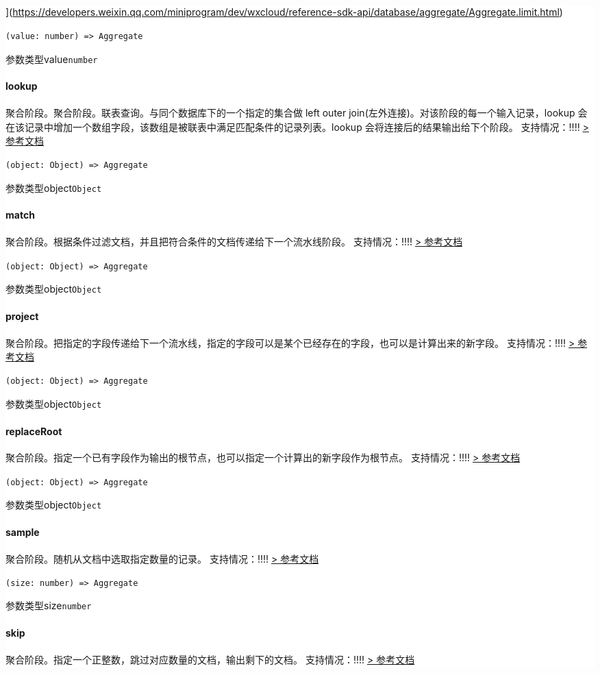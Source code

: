 ](https://developers.weixin.qq.com/miniprogram/dev/wxcloud/reference-sdk-api/database/aggregate/Aggregate.limit.html)
```tsx
(value: number) => Aggregate
```
参数类型value`number`
#### lookup[​](DB.html#lookup)
聚合阶段。聚合阶段。联表查询。与同个数据库下的一个指定的集合做 left outer join(左外连接)。对该阶段的每一个输入记录，lookup 会在该记录中增加一个数组字段，该数组是被联表中满足匹配条件的记录列表。lookup 会将连接后的结果输出给下个阶段。
支持情况：!!!!
[> 参考文档
](https://developers.weixin.qq.com/miniprogram/dev/wxcloud/reference-sdk-api/database/aggregate/Aggregate.lookup.html)
```tsx
(object: Object) => Aggregate
```
参数类型object`Object`
#### match[​](DB.html#match)
聚合阶段。根据条件过滤文档，并且把符合条件的文档传递给下一个流水线阶段。
支持情况：!!!!
[> 参考文档
](https://developers.weixin.qq.com/miniprogram/dev/wxcloud/reference-sdk-api/database/aggregate/Aggregate.match.html)
```tsx
(object: Object) => Aggregate
```
参数类型object`Object`
#### project[​](DB.html#project)
聚合阶段。把指定的字段传递给下一个流水线，指定的字段可以是某个已经存在的字段，也可以是计算出来的新字段。
支持情况：!!!!
[> 参考文档
](https://developers.weixin.qq.com/miniprogram/dev/wxcloud/reference-sdk-api/database/aggregate/Aggregate.project.html)
```tsx
(object: Object) => Aggregate
```
参数类型object`Object`
#### replaceRoot[​](DB.html#replaceroot)
聚合阶段。指定一个已有字段作为输出的根节点，也可以指定一个计算出的新字段作为根节点。
支持情况：!!!!
[> 参考文档
](https://developers.weixin.qq.com/miniprogram/dev/wxcloud/reference-sdk-api/database/aggregate/Aggregate.replaceRoot.html)
```tsx
(object: Object) => Aggregate
```
参数类型object`Object`
#### sample[​](DB.html#sample)
聚合阶段。随机从文档中选取指定数量的记录。
支持情况：!!!!
[> 参考文档
](https://developers.weixin.qq.com/miniprogram/dev/wxcloud/reference-sdk-api/database/aggregate/Aggregate.sample.html)
```tsx
(size: number) => Aggregate
```
参数类型size`number`
#### skip[​](DB.html#skip-2)
聚合阶段。指定一个正整数，跳过对应数量的文档，输出剩下的文档。
支持情况：!!!!
[> 参考文档
](https://developers.weixin.qq.com/miniprogram/dev/wxcloud/reference-sdk-api/database/aggregate/Aggregate.skip.html)
```tsx
```